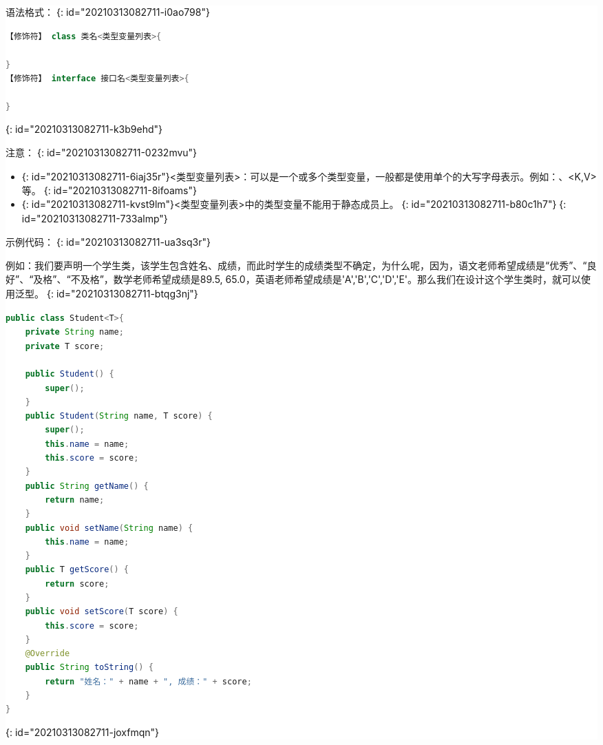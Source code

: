 语法格式：
{: id="20210313082711-i0ao798"}

```java
【修饰符】 class 类名<类型变量列表>{
  
}
【修饰符】 interface 接口名<类型变量列表>{
  
}
```
{: id="20210313082711-k3b9ehd"}

注意：
{: id="20210313082711-0232mvu"}

* {: id="20210313082711-6iaj35r"}<类型变量列表>：可以是一个或多个类型变量，一般都是使用单个的大写字母表示。例如：<T>、<K,V>等。
  {: id="20210313082711-8ifoams"}
* {: id="20210313082711-kvst9lm"}<类型变量列表>中的类型变量不能用于静态成员上。
  {: id="20210313082711-b80c1h7"}
{: id="20210313082711-733almp"}

示例代码：
{: id="20210313082711-ua3sq3r"}

例如：我们要声明一个学生类，该学生包含姓名、成绩，而此时学生的成绩类型不确定，为什么呢，因为，语文老师希望成绩是“优秀”、“良好”、“及格”、“不及格”，数学老师希望成绩是89.5, 65.0，英语老师希望成绩是'A','B','C','D','E'。那么我们在设计这个学生类时，就可以使用泛型。
{: id="20210313082711-btqg3nj"}

```java
public class Student<T>{
	private String name;
	private T score;

	public Student() {
		super();
	}
	public Student(String name, T score) {
		super();
		this.name = name;
		this.score = score;
	}
	public String getName() {
		return name;
	}
	public void setName(String name) {
		this.name = name;
	}
	public T getScore() {
		return score;
	}
	public void setScore(T score) {
		this.score = score;
	}
	@Override
	public String toString() {
		return "姓名：" + name + ", 成绩：" + score;
	}
}
```
{: id="20210313082711-joxfmqn"}
